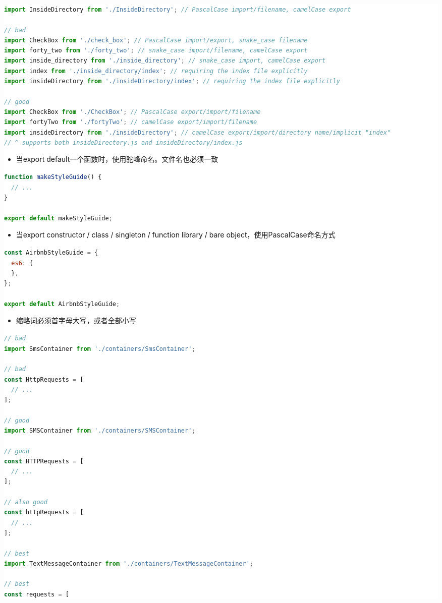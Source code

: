 ```js
import InsideDirectory from './InsideDirectory'; // PascalCase import/filename, camelCase export

// bad
import CheckBox from './check_box'; // PascalCase import/export, snake_case filename
import forty_two from './forty_two'; // snake_case import/filename, camelCase export
import inside_directory from './inside_directory'; // snake_case import, camelCase export
import index from './inside_directory/index'; // requiring the index file explicitly
import insideDirectory from './insideDirectory/index'; // requiring the index file explicitly

// good
import CheckBox from './CheckBox'; // PascalCase export/import/filename
import fortyTwo from './fortyTwo'; // camelCase export/import/filename
import insideDirectory from './insideDirectory'; // camelCase export/import/directory name/implicit "index"
// ^ supports both insideDirectory.js and insideDirectory/index.js
```

- 当export default一个函数时，使用驼峰命名。文件名也必须一致

```js
function makeStyleGuide() {
  // ...
}

export default makeStyleGuide;
```

- 当export constructor / class / singleton / function library / bare object，使用PascalCase命名方式

```js
const AirbnbStyleGuide = {
  es6: {
  },
};

export default AirbnbStyleGuide;
```

- 缩略词必须首字母大写，或者全部小写

```js
// bad
import SmsContainer from './containers/SmsContainer';

// bad
const HttpRequests = [
  // ...
];

// good
import SMSContainer from './containers/SMSContainer';

// good
const HTTPRequests = [
  // ...
];

// also good
const httpRequests = [
  // ...
];

// best
import TextMessageContainer from './containers/TextMessageContainer';

// best
const requests = [
```